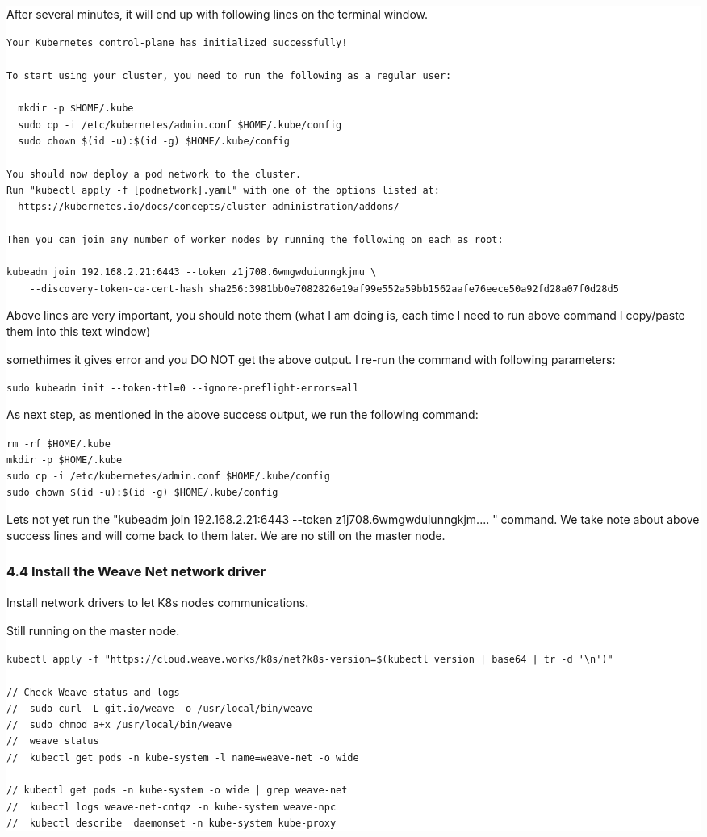
After several minutes, it will end up with following lines on the terminal window.

```
Your Kubernetes control-plane has initialized successfully!

To start using your cluster, you need to run the following as a regular user:

  mkdir -p $HOME/.kube
  sudo cp -i /etc/kubernetes/admin.conf $HOME/.kube/config
  sudo chown $(id -u):$(id -g) $HOME/.kube/config

You should now deploy a pod network to the cluster.
Run "kubectl apply -f [podnetwork].yaml" with one of the options listed at:
  https://kubernetes.io/docs/concepts/cluster-administration/addons/

Then you can join any number of worker nodes by running the following on each as root:

kubeadm join 192.168.2.21:6443 --token z1j708.6wmgwduiunngkjmu \
    --discovery-token-ca-cert-hash sha256:3981bb0e7082826e19af99e552a59bb1562aafe76eece50a92fd28a07f0d28d5
```
Above lines are very important, you should note them (what I am doing is, each time I need to run above command I copy/paste them into this text window)

somethimes it gives error and you DO NOT get the above output. I re-run the command with following parameters:

```
sudo kubeadm init --token-ttl=0 --ignore-preflight-errors=all
```

As next step, as mentioned in the above success output, we run the following command:

```
rm -rf $HOME/.kube
mkdir -p $HOME/.kube
sudo cp -i /etc/kubernetes/admin.conf $HOME/.kube/config
sudo chown $(id -u):$(id -g) $HOME/.kube/config
```

Lets not yet run the "kubeadm join 192.168.2.21:6443 --token z1j708.6wmgwduiunngkjm.... " command. We take note about above success lines and will come back to them later. We are no still on the master node.
        
### 4.4 Install the Weave Net network driver
Install network drivers to let K8s nodes communications.

Still running on the master node.

```
kubectl apply -f "https://cloud.weave.works/k8s/net?k8s-version=$(kubectl version | base64 | tr -d '\n')"

// Check Weave status and logs
//  sudo curl -L git.io/weave -o /usr/local/bin/weave
//  sudo chmod a+x /usr/local/bin/weave
//  weave status
//  kubectl get pods -n kube-system -l name=weave-net -o wide

// kubectl get pods -n kube-system -o wide | grep weave-net
//  kubectl logs weave-net-cntqz -n kube-system weave-npc
//  kubectl describe  daemonset -n kube-system kube-proxy
```
